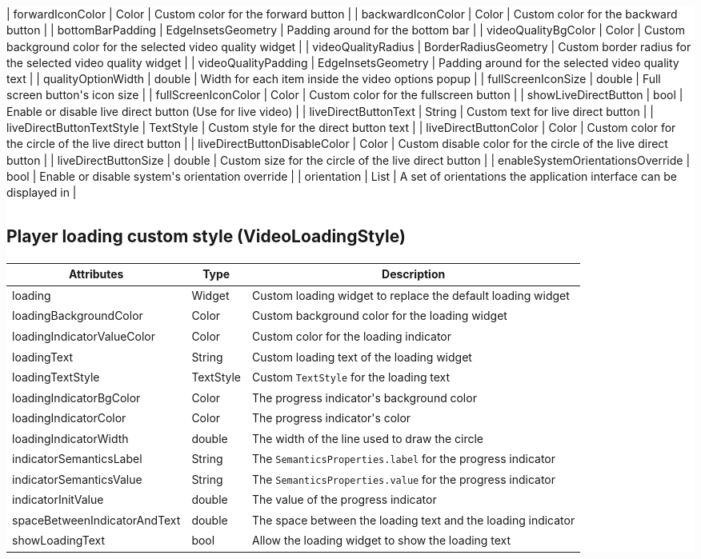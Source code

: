 | forwardIconColor                 | Color                   | Custom color for the forward button                                        |
| backwardIconColor                | Color                   | Custom color for the backward button                                       |
| bottomBarPadding                 | EdgeInsetsGeometry      | Padding around for the bottom bar                                          |
| videoQualityBgColor              | Color                   | Custom background color for the selected video quality widget              |
| videoQualityRadius               | BorderRadiusGeometry    | Custom border radius for the selected video quality widget                 |
| videoQualityPadding              | EdgeInsetsGeometry      | Padding around for the selected video quality text                         |
| qualityOptionWidth               | double                  | Width for each item inside the video options popup                         |
| fullScreenIconSize               | double                  | Full screen button's icon size                                             |
| fullScreenIconColor              | Color                   | Custom color for the fullscreen button                                     |
| showLiveDirectButton             | bool                    | Enable or disable live direct button (Use for live video)                  |
| liveDirectButtonText             | String                  | Custom text for live direct button                                         |
| liveDirectButtonTextStyle        | TextStyle               | Custom style for the direct button text                                    |
| liveDirectButtonColor            | Color                   | Custom color for the circle of the live direct button                      |
| liveDirectButtonDisableColor     | Color                   | Custom disable color for the circle of the live direct button              |
| liveDirectButtonSize             | double                  | Custom size for the circle of the live direct button                       |
| enableSystemOrientationsOverride | bool                    | Enable or disable system's orientation override                            |
| orientation                      | List<DeviceOrientation> | A set of orientations the application interface can be displayed in        |

## Player loading custom style (VideoLoadingStyle)

| Attributes                   | Type      | Description                                                  |
|------------------------------|-----------|--------------------------------------------------------------|
| loading                      | Widget    | Custom loading widget to replace the default loading widget  |
| loadingBackgroundColor       | Color     | Custom background color for the loading widget               |
| loadingIndicatorValueColor   | Color     | Custom color for the loading indicator                       |
| loadingText                  | String    | Custom loading text of the loading widget                    |
| loadingTextStyle             | TextStyle | Custom `TextStyle` for the loading text                      |
| loadingIndicatorBgColor      | Color     | The progress indicator's background color                    |
| loadingIndicatorColor        | Color     | The progress indicator's color                               |
| loadingIndicatorWidth        | double    | The width of the line used to draw the circle                |
| indicatorSemanticsLabel      | String    | The `SemanticsProperties.label` for the progress indicator   |
| indicatorSemanticsValue      | String    | The `SemanticsProperties.value` for the progress indicator   |
| indicatorInitValue           | double    | The value of the progress indicator                          |
| spaceBetweenIndicatorAndText | double    | The space between the loading text and the loading indicator |
| showLoadingText              | bool      | Allow the loading widget to show the loading text            |
